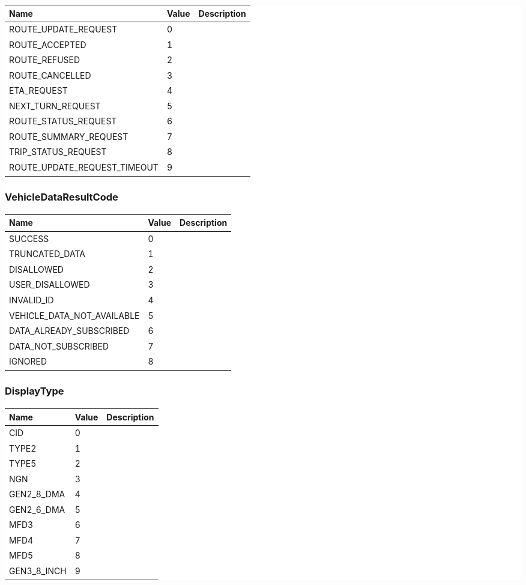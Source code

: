|Name|Value|Description|
|:---|:----|:----------|
|ROUTE_UPDATE_REQUEST|0||
|ROUTE_ACCEPTED|1||
|ROUTE_REFUSED|2||
|ROUTE_CANCELLED|3||
|ETA_REQUEST|4||
|NEXT_TURN_REQUEST|5||
|ROUTE_STATUS_REQUEST|6||
|ROUTE_SUMMARY_REQUEST|7||
|TRIP_STATUS_REQUEST|8||
|ROUTE_UPDATE_REQUEST_TIMEOUT|9||

### VehicleDataResultCode

|Name|Value|Description|
|:---|:----|:----------|
|SUCCESS|0||
|TRUNCATED_DATA|1||
|DISALLOWED|2||
|USER_DISALLOWED|3||
|INVALID_ID|4||
|VEHICLE_DATA_NOT_AVAILABLE|5||
|DATA_ALREADY_SUBSCRIBED|6||
|DATA_NOT_SUBSCRIBED|7||
|IGNORED|8||

### DisplayType

|Name|Value|Description|
|:---|:----|:----------|
|CID|0||
|TYPE2|1||
|TYPE5|2||
|NGN|3||
|GEN2_8_DMA|4||
|GEN2_6_DMA|5||
|MFD3|6||
|MFD4|7||
|MFD5|8||
|GEN3_8_INCH|9||
